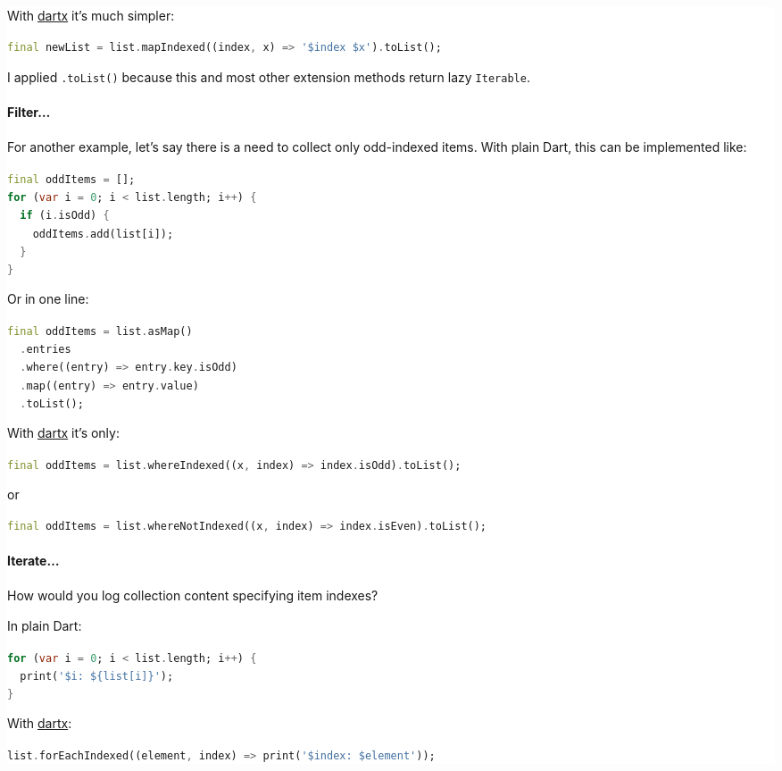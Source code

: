 With [dartx](https://pub.dev/packages/dartx) it’s much simpler:

```dart
final newList = list.mapIndexed((index, x) => '$index $x').toList();
```

I applied `.toList()` because this and most other extension methods return lazy `Iterable`.

#### Filter…

For another example, let’s say there is a need to collect only odd-indexed items. With plain Dart, this can be implemented like:

```dart
final oddItems = [];
for (var i = 0; i < list.length; i++) {
  if (i.isOdd) {
    oddItems.add(list[i]);
  }
}
```

Or in one line:

```dart
final oddItems = list.asMap()
  .entries
  .where((entry) => entry.key.isOdd)
  .map((entry) => entry.value)
  .toList();
```

With [dartx](https://pub.dev/packages/dartx) it’s only:

```dart
final oddItems = list.whereIndexed((x, index) => index.isOdd).toList();
```

or

```dart
final oddItems = list.whereNotIndexed((x, index) => index.isEven).toList();
```

#### Iterate…

How would you log collection content specifying item indexes?

In plain Dart:

```dart
for (var i = 0; i < list.length; i++) {
  print('$i: ${list[i]}');
}
```

With [dartx](https://pub.dev/packages/dartx):

```dart
list.forEachIndexed((element, index) => print('$index: $element'));
```
